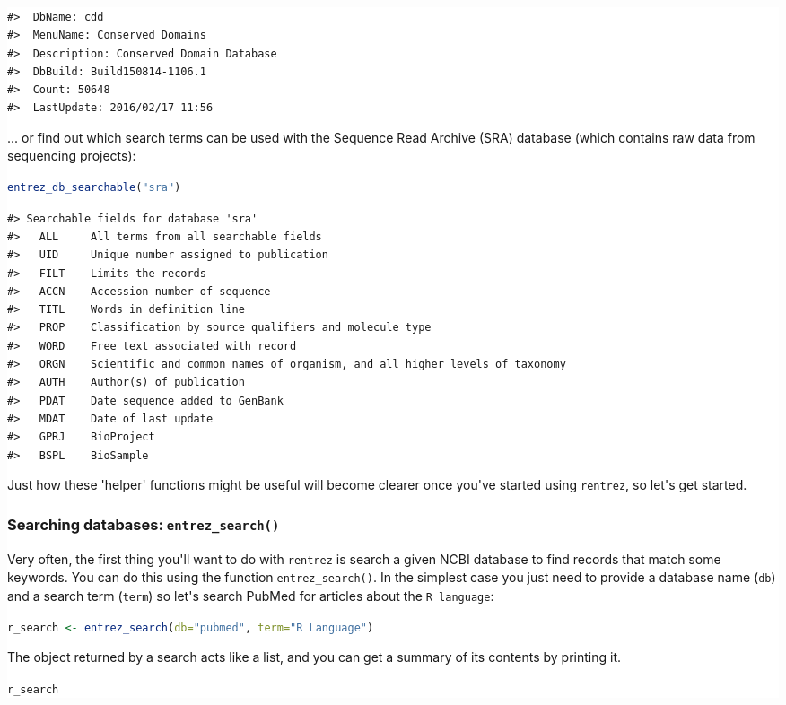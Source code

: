 ```
#>  DbName: cdd
#>  MenuName: Conserved Domains
#>  Description: Conserved Domain Database
#>  DbBuild: Build150814-1106.1
#>  Count: 50648
#>  LastUpdate: 2016/02/17 11:56
```

... or find out which search terms can be used with the Sequence Read Archive (SRA)
database (which contains raw data from sequencing projects):


```r
entrez_db_searchable("sra")
```

```
#> Searchable fields for database 'sra'
#>   ALL 	 All terms from all searchable fields
#>   UID 	 Unique number assigned to publication
#>   FILT 	 Limits the records
#>   ACCN 	 Accession number of sequence
#>   TITL 	 Words in definition line
#>   PROP 	 Classification by source qualifiers and molecule type
#>   WORD 	 Free text associated with record
#>   ORGN 	 Scientific and common names of organism, and all higher levels of taxonomy
#>   AUTH 	 Author(s) of publication
#>   PDAT 	 Date sequence added to GenBank
#>   MDAT 	 Date of last update
#>   GPRJ 	 BioProject
#>   BSPL 	 BioSample
```

Just how these 'helper' functions might be useful will become clearer once
you've started using `rentrez`, so let's get started.

### Searching databases: `entrez_search()`

Very often, the first thing you'll want to do with `rentrez` is search a given
NCBI database to find records that match some keywords. You can do this using
the function `entrez_search()`. In the simplest case you just need to provide a
database name (`db`) and a search term (`term`) so let's search PubMed for
articles about the `R language`:



```r
r_search <- entrez_search(db="pubmed", term="R Language")
```
The object returned by a search acts like a list, and you can get a summary of
its contents by printing it.


```r
r_search
```
